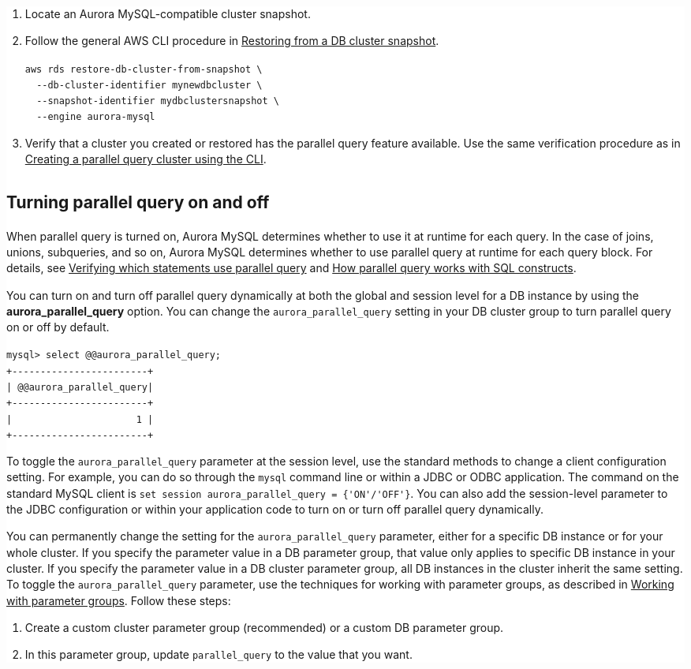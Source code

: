 1.  Locate an Aurora MySQL\-compatible cluster snapshot\. 

1. Follow the general AWS CLI procedure in [Restoring from a DB cluster snapshot](aurora-restore-snapshot.md)\.

   ```
   aws rds restore-db-cluster-from-snapshot \
     --db-cluster-identifier mynewdbcluster \
     --snapshot-identifier mydbclustersnapshot \
     --engine aurora-mysql
   ```

1.  Verify that a cluster you created or restored has the parallel query feature available\. Use the same verification procedure as in [Creating a parallel query cluster using the CLI](#aurora-mysql-parallel-query-creating-cluster-cli)\. 

## Turning parallel query on and off<a name="aurora-mysql-parallel-query-enabling"></a>

When parallel query is turned on, Aurora MySQL determines whether to use it at runtime for each query\. In the case of joins, unions, subqueries, and so on, Aurora MySQL determines whether to use parallel query at runtime for each query block\. For details, see [Verifying which statements use parallel query](#aurora-mysql-parallel-query-verifying) and [How parallel query works with SQL constructs](#aurora-mysql-parallel-query-sql)\.

You can turn on and turn off parallel query dynamically at both the global and session level for a DB instance by using the **aurora\_parallel\_query** option\. You can change the `aurora_parallel_query` setting in your DB cluster group to turn parallel query on or off by default\.

```
mysql> select @@aurora_parallel_query;
+------------------------+
| @@aurora_parallel_query|
+------------------------+
|                      1 |
+------------------------+
```

 To toggle the `aurora_parallel_query` parameter at the session level, use the standard methods to change a client configuration setting\. For example, you can do so through the `mysql` command line or within a JDBC or ODBC application\. The command on the standard MySQL client is `set session aurora_parallel_query = {'ON'/'OFF'}`\. You can also add the session\-level parameter to the JDBC configuration or within your application code to turn on or turn off parallel query dynamically\. 

 You can permanently change the setting for the `aurora_parallel_query` parameter, either for a specific DB instance or for your whole cluster\. If you specify the parameter value in a DB parameter group, that value only applies to specific DB instance in your cluster\. If you specify the parameter value in a DB cluster parameter group, all DB instances in the cluster inherit the same setting\. To toggle the `aurora_parallel_query` parameter, use the techniques for working with parameter groups, as described in [Working with parameter groups](USER_WorkingWithParamGroups.md)\. Follow these steps: 

1.  Create a custom cluster parameter group \(recommended\) or a custom DB parameter group\. 

1.  In this parameter group, update `parallel_query` to the value that you want\. 
